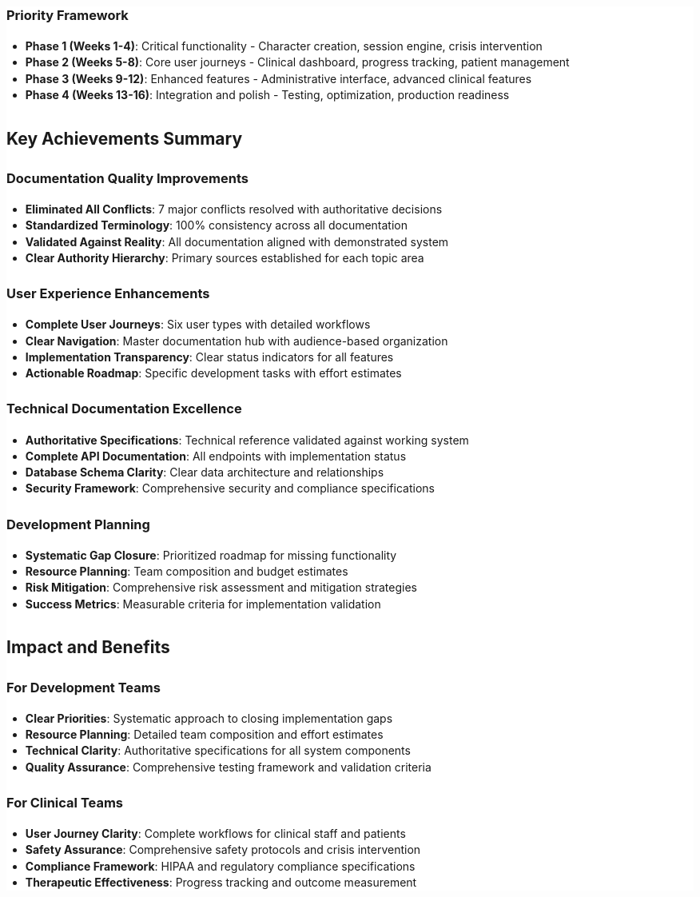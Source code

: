 ### **Priority Framework**
- **Phase 1 (Weeks 1-4)**: Critical functionality - Character creation, session engine, crisis intervention
- **Phase 2 (Weeks 5-8)**: Core user journeys - Clinical dashboard, progress tracking, patient management
- **Phase 3 (Weeks 9-12)**: Enhanced features - Administrative interface, advanced clinical features
- **Phase 4 (Weeks 13-16)**: Integration and polish - Testing, optimization, production readiness

## Key Achievements Summary

### **Documentation Quality Improvements**
- **Eliminated All Conflicts**: 7 major conflicts resolved with authoritative decisions
- **Standardized Terminology**: 100% consistency across all documentation
- **Validated Against Reality**: All documentation aligned with demonstrated system
- **Clear Authority Hierarchy**: Primary sources established for each topic area

### **User Experience Enhancements**
- **Complete User Journeys**: Six user types with detailed workflows
- **Clear Navigation**: Master documentation hub with audience-based organization
- **Implementation Transparency**: Clear status indicators for all features
- **Actionable Roadmap**: Specific development tasks with effort estimates

### **Technical Documentation Excellence**
- **Authoritative Specifications**: Technical reference validated against working system
- **Complete API Documentation**: All endpoints with implementation status
- **Database Schema Clarity**: Clear data architecture and relationships
- **Security Framework**: Comprehensive security and compliance specifications

### **Development Planning**
- **Systematic Gap Closure**: Prioritized roadmap for missing functionality
- **Resource Planning**: Team composition and budget estimates
- **Risk Mitigation**: Comprehensive risk assessment and mitigation strategies
- **Success Metrics**: Measurable criteria for implementation validation

## Impact and Benefits

### **For Development Teams**
- **Clear Priorities**: Systematic approach to closing implementation gaps
- **Resource Planning**: Detailed team composition and effort estimates
- **Technical Clarity**: Authoritative specifications for all system components
- **Quality Assurance**: Comprehensive testing framework and validation criteria

### **For Clinical Teams**
- **User Journey Clarity**: Complete workflows for clinical staff and patients
- **Safety Assurance**: Comprehensive safety protocols and crisis intervention
- **Compliance Framework**: HIPAA and regulatory compliance specifications
- **Therapeutic Effectiveness**: Progress tracking and outcome measurement

